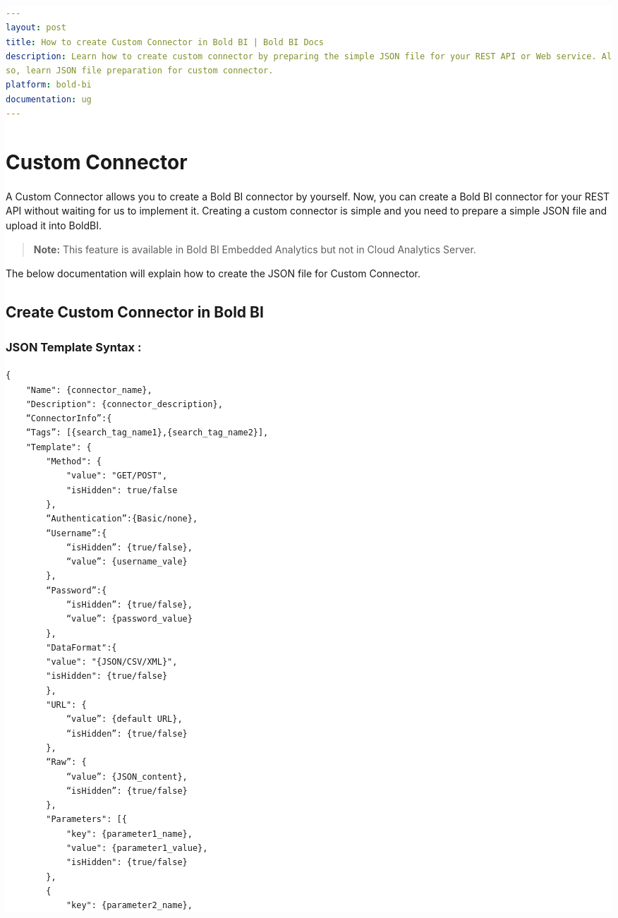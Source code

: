 ```yaml
---
layout: post
title: How to create Custom Connector in Bold BI | Bold BI Docs
description: Learn how to create custom connector by preparing the simple JSON file for your REST API or Web service. Also, learn JSON file preparation for custom connector.
platform: bold-bi
documentation: ug
---
```


# Custom Connector
A Custom Connector allows you to create a Bold BI connector by yourself. Now, you can create a Bold BI connector for your REST API without waiting for us to implement it. Creating a custom connector is simple and you need to prepare a simple JSON file and upload it into BoldBI.

> **Note:** This feature is available in Bold BI Embedded Analytics but not in Cloud Analytics Server.

The below documentation will explain how to create the JSON file for Custom Connector.

 ## Create Custom Connector in Bold BI
 
 ### JSON Template Syntax : 

    {
        "Name": {connector_name},
        "Description": {connector_description},
        “ConnectorInfo”:{
        “Tags”: [{search_tag_name1},{search_tag_name2}],
        "Template": {
            "Method": {
                "value": "GET/POST",
                "isHidden": true/false
            },
            “Authentication”:{Basic/none},
            “Username”:{
                “isHidden”: {true/false},
                “value”: {username_vale}
            },
            “Password”:{
                “isHidden”: {true/false},
                “value”: {password_value}
            },
            "DataFormat":{
            "value": "{JSON/CSV/XML}",
            "isHidden": {true/false}
            },
            "URL": {
                “value”: {default URL},
                “isHidden”: {true/false}
            },
            “Raw”: {
                “value”: {JSON_content},
                “isHidden”: {true/false}
            },
            "Parameters": [{
                "key": {parameter1_name},
                "value": {parameter1_value},
                "isHidden": {true/false}
            },
            {
                "key": {parameter2_name},